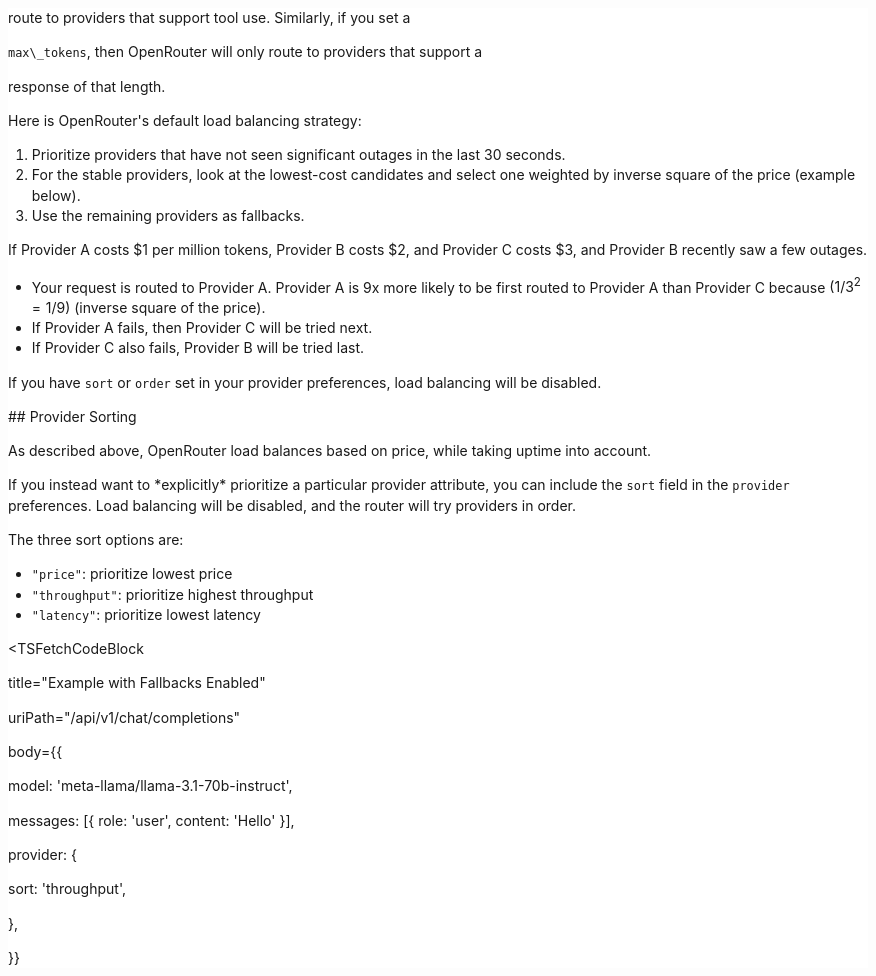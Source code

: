route to providers that support tool use. Similarly, if you set a

`max\_tokens`, then OpenRouter will only route to providers that support a

response of that length.

</Tip>

Here is OpenRouter's default load balancing strategy:

1. Prioritize providers that have not seen significant outages in the last 30 seconds.
1. For the stable providers, look at the lowest-cost candidates and select one weighted by inverse square of the price (example below).
1. Use the remaining providers as fallbacks.

<Note title="A Load Balancing Example">

If Provider A costs \$1 per million tokens, Provider B costs \$2, and Provider C costs \$3, and Provider B recently saw a few outages.

* Your request is routed to Provider A. Provider A is 9x more likely to be first routed to Provider A than Provider C because $(1 / 3^2 = 1/9)$ (inverse square of the price).
* If Provider A fails, then Provider C will be tried next.
* If Provider C also fails, Provider B will be tried last.

</Note>

If you have `sort` or `order` set in your provider preferences, load balancing will be disabled.

\## Provider Sorting

As described above, OpenRouter load balances based on price, while taking uptime into account.

If you instead want to \*explicitly\* prioritize a particular provider attribute, you can include the `sort` field in the `provider` preferences. Load balancing will be disabled, and the router will try providers in order.

The three sort options are:

* `"price"`: prioritize lowest price
* `"throughput"`: prioritize highest throughput
* `"latency"`: prioritize lowest latency

<TSFetchCodeBlock

title="Example with Fallbacks Enabled"

uriPath="/api/v1/chat/completions"

body={{

model: 'meta-llama/llama-3.1-70b-instruct',

messages: [{ role: 'user', content: 'Hello' }],

provider: {

sort: 'throughput',

},

}}
